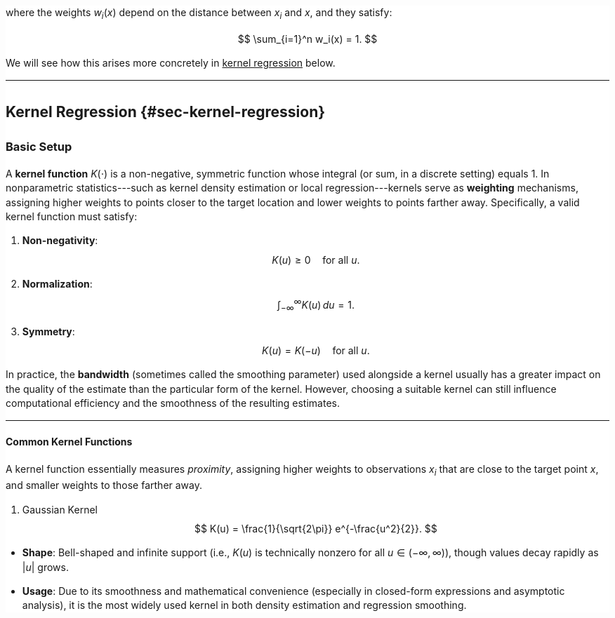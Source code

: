 where the weights $w_i(x)$ depend on the distance between $x_i$ and $x$, and they satisfy:

$$
\sum_{i=1}^n w_i(x) = 1.
$$

We will see how this arises more concretely in [kernel regression](#sec-kernel-regression) below.

------------------------------------------------------------------------

## Kernel Regression {#sec-kernel-regression}

### Basic Setup

A **kernel function** $K(\cdot)$ is a non-negative, symmetric function whose integral (or sum, in a discrete setting) equals 1. In nonparametric statistics---such as kernel density estimation or local regression---kernels serve as **weighting** mechanisms, assigning higher weights to points closer to the target location and lower weights to points farther away. Specifically, a valid kernel function must satisfy:

1.  **Non-negativity**:\
    $$
    K(u) \ge 0 \quad \text{for all } u.
    $$

2.  **Normalization**:\
    $$
    \int_{-\infty}^{\infty} K(u)\,du = 1.
    $$

3.  **Symmetry**:\
    $$
    K(u) = K(-u) \quad \text{for all } u.
    $$

In practice, the **bandwidth** (sometimes called the smoothing parameter) used alongside a kernel usually has a greater impact on the quality of the estimate than the particular form of the kernel. However, choosing a suitable kernel can still influence computational efficiency and the smoothness of the resulting estimates.

------------------------------------------------------------------------

#### Common Kernel Functions

A kernel function essentially measures *proximity*, assigning higher weights to observations $x_i$ that are close to the target point $x$, and smaller weights to those farther away.

1.  Gaussian Kernel $$
    K(u) = \frac{1}{\sqrt{2\pi}} e^{-\frac{u^2}{2}}.
    $$

-   **Shape**: Bell-shaped and infinite support (i.e., $K(u)$ is technically nonzero for all $u \in (-\infty,\infty)$), though values decay rapidly as $|u|$ grows.

-   **Usage**: Due to its smoothness and mathematical convenience (especially in closed-form expressions and asymptotic analysis), it is the most widely used kernel in both density estimation and regression smoothing.
